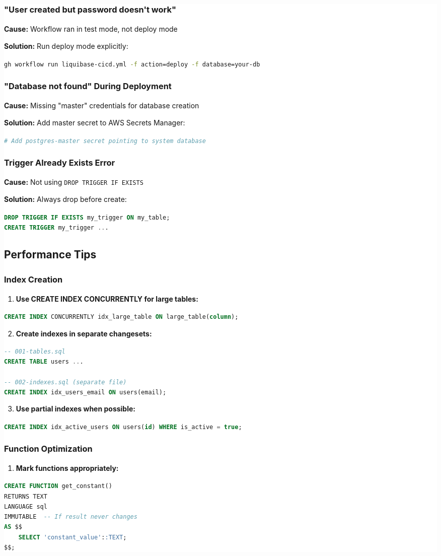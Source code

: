 ### "User created but password doesn't work"

**Cause:** Workflow ran in test mode, not deploy mode

**Solution:** Run deploy mode explicitly:
```bash
gh workflow run liquibase-cicd.yml -f action=deploy -f database=your-db
```

### "Database not found" During Deployment

**Cause:** Missing "master" credentials for database creation

**Solution:** Add master secret to AWS Secrets Manager:
```bash
# Add postgres-master secret pointing to system database
```

### Trigger Already Exists Error

**Cause:** Not using `DROP TRIGGER IF EXISTS`

**Solution:** Always drop before create:
```sql
DROP TRIGGER IF EXISTS my_trigger ON my_table;
CREATE TRIGGER my_trigger ...
```

## Performance Tips

### Index Creation

1. **Use CREATE INDEX CONCURRENTLY for large tables:**
```sql
CREATE INDEX CONCURRENTLY idx_large_table ON large_table(column);
```

2. **Create indexes in separate changesets:**
```sql
-- 001-tables.sql
CREATE TABLE users ...

-- 002-indexes.sql (separate file)
CREATE INDEX idx_users_email ON users(email);
```

3. **Use partial indexes when possible:**
```sql
CREATE INDEX idx_active_users ON users(id) WHERE is_active = true;
```

### Function Optimization

1. **Mark functions appropriately:**
```sql
CREATE FUNCTION get_constant()
RETURNS TEXT
LANGUAGE sql
IMMUTABLE  -- If result never changes
AS $$
    SELECT 'constant_value'::TEXT;
$$;
```
